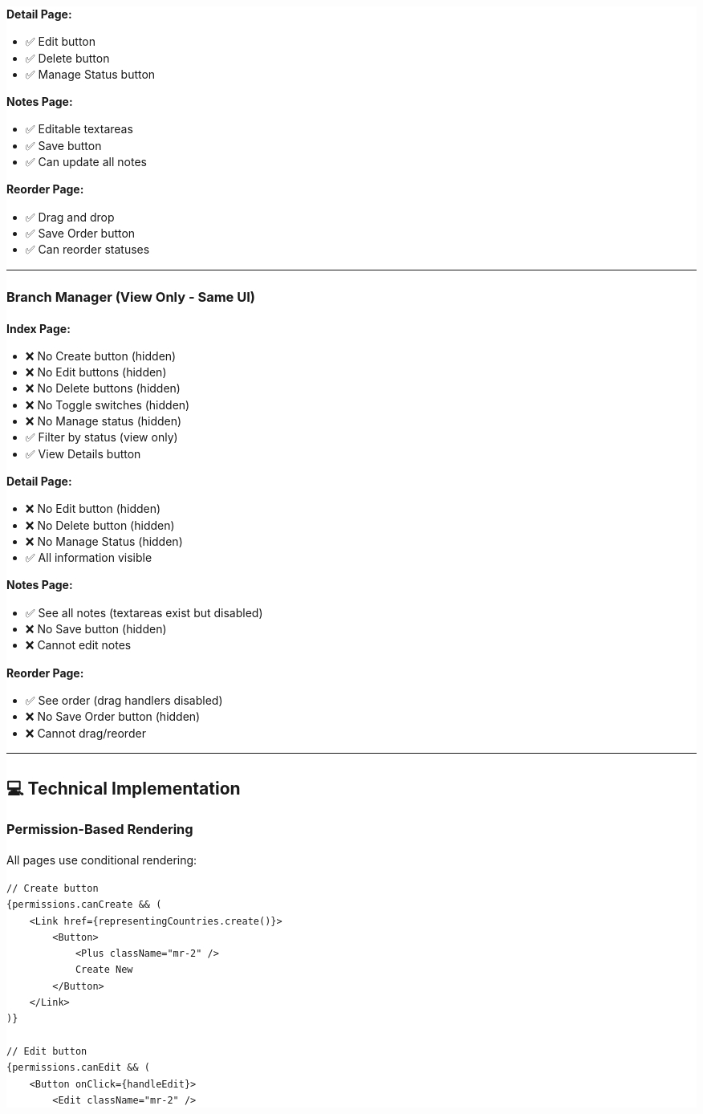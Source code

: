 **Detail Page:**
- ✅ Edit button
- ✅ Delete button
- ✅ Manage Status button

**Notes Page:**
- ✅ Editable textareas
- ✅ Save button
- ✅ Can update all notes

**Reorder Page:**
- ✅ Drag and drop
- ✅ Save Order button
- ✅ Can reorder statuses

---

### **Branch Manager (View Only - Same UI)**

**Index Page:**
- ❌ No Create button (hidden)
- ❌ No Edit buttons (hidden)
- ❌ No Delete buttons (hidden)
- ❌ No Toggle switches (hidden)
- ❌ No Manage status (hidden)
- ✅ Filter by status (view only)
- ✅ View Details button

**Detail Page:**
- ❌ No Edit button (hidden)
- ❌ No Delete button (hidden)
- ❌ No Manage Status (hidden)
- ✅ All information visible

**Notes Page:**
- ✅ See all notes (textareas exist but disabled)
- ❌ No Save button (hidden)
- ❌ Cannot edit notes

**Reorder Page:**
- ✅ See order (drag handlers disabled)
- ❌ No Save Order button (hidden)
- ❌ Cannot drag/reorder

---

## 💻 Technical Implementation

### Permission-Based Rendering

All pages use conditional rendering:

```tsx
// Create button
{permissions.canCreate && (
    <Link href={representingCountries.create()}>
        <Button>
            <Plus className="mr-2" />
            Create New
        </Button>
    </Link>
)}

// Edit button
{permissions.canEdit && (
    <Button onClick={handleEdit}>
        <Edit className="mr-2" />
```